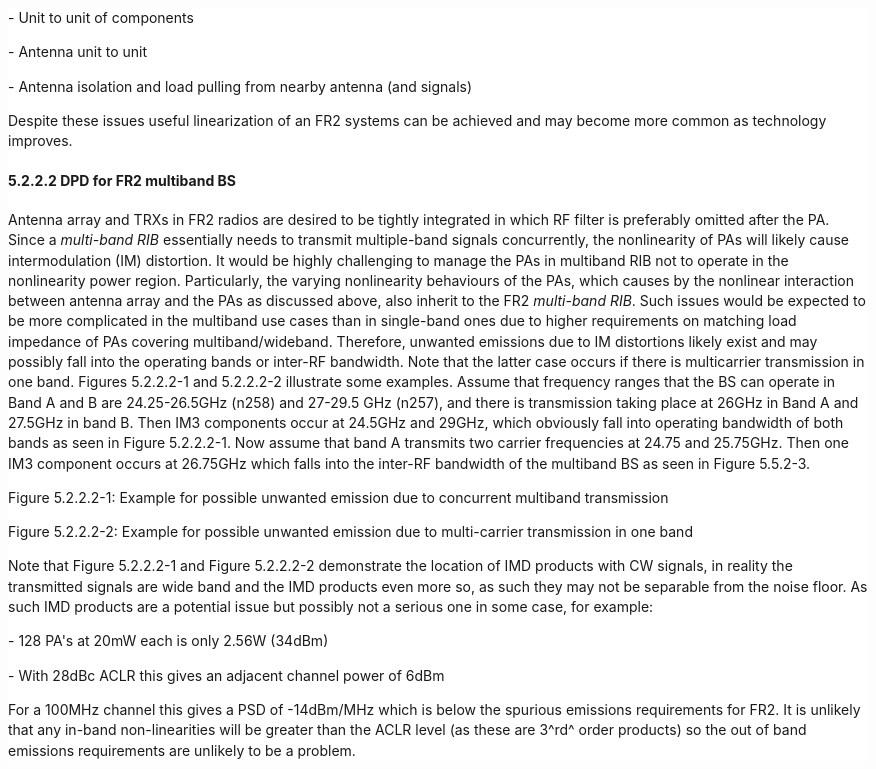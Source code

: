 \- Unit to unit of components

\- Antenna unit to unit

\- Antenna isolation and load pulling from nearby antenna (and signals)

Despite these issues useful linearization of an FR2 systems can be
achieved and may become more common as technology improves.

#### 5.2.2.2 DPD for FR2 multiband BS

Antenna array and TRXs in FR2 radios are desired to be tightly
integrated in which RF filter is preferably omitted after the PA. Since
a *multi-band RIB* essentially needs to transmit multiple-band signals
concurrently, the nonlinearity of PAs will likely cause intermodulation
(IM) distortion. It would be highly challenging to manage the PAs in
multiband RIB not to operate in the nonlinearity power region.
Particularly, the varying nonlinearity behaviours of the PAs, which
causes by the nonlinear interaction between antenna array and the PAs as
discussed above, also inherit to the FR2 *multi-band RIB*. Such issues
would be expected to be more complicated in the multiband use cases than
in single-band ones due to higher requirements on matching load
impedance of PAs covering multiband/wideband. Therefore, unwanted
emissions due to IM distortions likely exist and may possibly fall into
the operating bands or inter-RF bandwidth. Note that the latter case
occurs if there is multicarrier transmission in one band. Figures
5.2.2.2-1 and 5.2.2.2-2 illustrate some examples. Assume that frequency
ranges that the BS can operate in Band A and B are 24.25-26.5GHz (n258)
and 27-29.5 GHz (n257), and there is transmission taking place at 26GHz
in Band A and 27.5GHz in band B. Then IM3 components occur at 24.5GHz
and 29GHz, which obviously fall into operating bandwidth of both bands
as seen in Figure 5.2.2.2-1. Now assume that band A transmits two
carrier frequencies at 24.75 and 25.75GHz. Then one IM3 component occurs
at 26.75GHz which falls into the inter-RF bandwidth of the multiband BS
as seen in Figure 5.5.2-3.

Figure 5.2.2.2-1: Example for possible unwanted emission due to
concurrent multiband transmission

Figure 5.2.2.2-2: Example for possible unwanted emission due to
multi-carrier transmission in one band

Note that Figure 5.2.2.2-1 and Figure 5.2.2.2-2 demonstrate the location
of IMD products with CW signals, in reality the transmitted signals are
wide band and the IMD products even more so, as such they may not be
separable from the noise floor. As such IMD products are a potential
issue but possibly not a serious one in some case, for example:

\- 128 PA's at 20mW each is only 2.56W (34dBm)

\- With 28dBc ACLR this gives an adjacent channel power of 6dBm

For a 100MHz channel this gives a PSD of -14dBm/MHz which is below the
spurious emissions requirements for FR2. It is unlikely that any in-band
non-linearities will be greater than the ACLR level (as these are 3^rd^
order products) so the out of band emissions requirements are unlikely
to be a problem.
